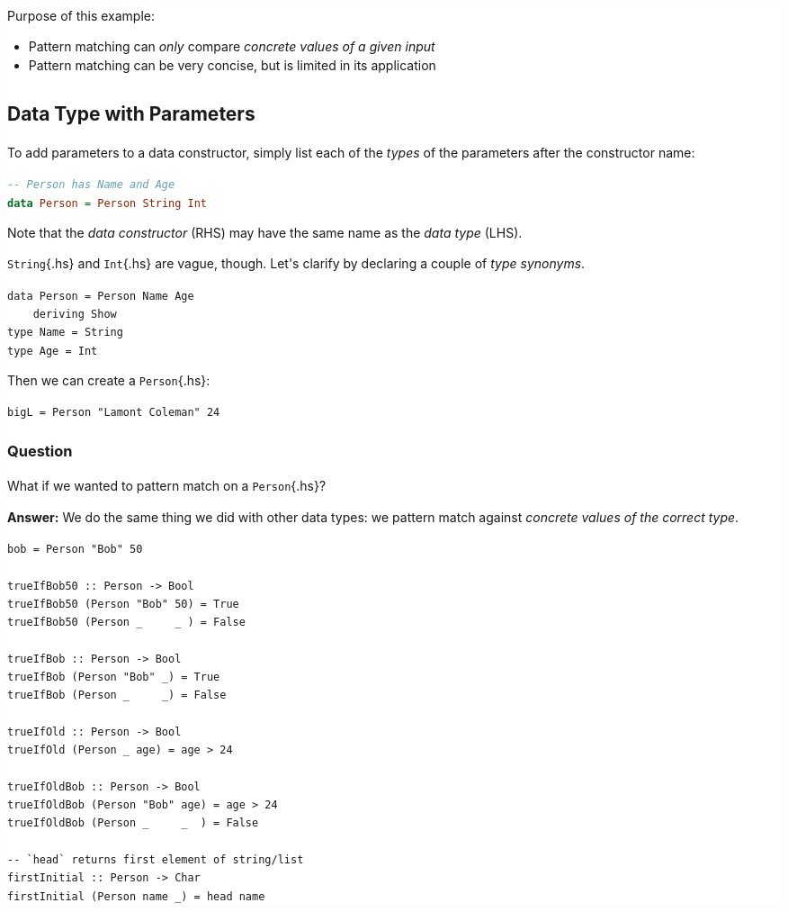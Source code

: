Purpose of this example:

-   Pattern matching can *only* compare *concrete values of a given input*
-   Pattern matching can be very concise, but is limited in its application

Data Type with Parameters
-------------------------

To add parameters to a data constructor, simply list each of the *types* of the
parameters after the constructor name:

```haskell
-- Person has Name and Age
data Person = Person String Int
```

Note that the *data constructor* (RHS) may have the same name as the *data type*
(LHS).

`String`{.hs} and `Int`{.hs} are vague, though. Let's clarify by declaring a
couple of *type synonyms*.


```{.haskell .example}
data Person = Person Name Age
    deriving Show
type Name = String
type Age = Int
```

Then we can create a `Person`{.hs}:

```{.haskell .example}
bigL = Person "Lamont Coleman" 24
```

### Question

What if we wanted to pattern match on a `Person`{.hs}?

**Answer:** We do the same thing we did with other data types: we pattern match
against *concrete values of the correct type*.


```{.haskell .example}
bob = Person "Bob" 50

trueIfBob50 :: Person -> Bool
trueIfBob50 (Person "Bob" 50) = True
trueIfBob50 (Person _     _ ) = False

trueIfBob :: Person -> Bool
trueIfBob (Person "Bob" _) = True
trueIfBob (Person _     _) = False

trueIfOld :: Person -> Bool
trueIfOld (Person _ age) = age > 24

trueIfOldBob :: Person -> Bool
trueIfOldBob (Person "Bob" age) = age > 24
trueIfOldBob (Person _     _  ) = False

-- `head` returns first element of string/list
firstInitial :: Person -> Char
firstInitial (Person name _) = head name
```
